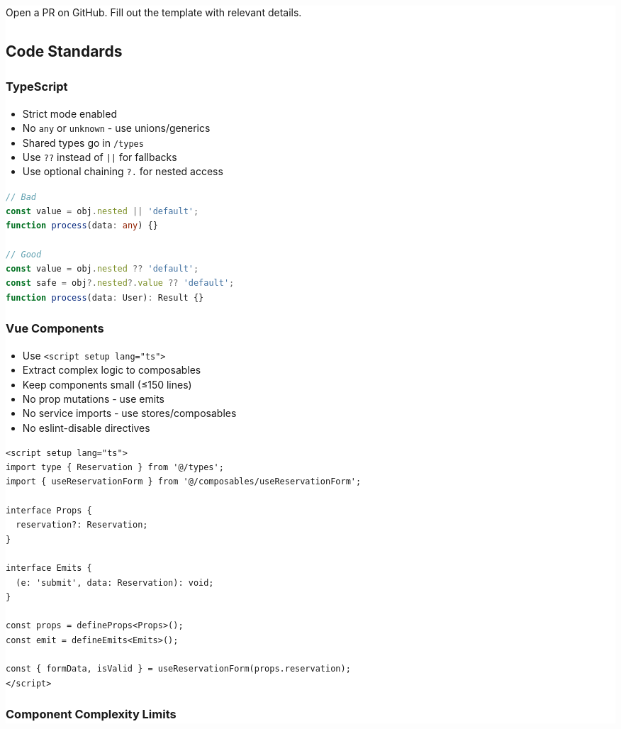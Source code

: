 Open a PR on GitHub. Fill out the template with relevant details.

## Code Standards

### TypeScript

- Strict mode enabled
- No `any` or `unknown` - use unions/generics
- Shared types go in `/types`
- Use `??` instead of `||` for fallbacks
- Use optional chaining `?.` for nested access

```ts
// Bad
const value = obj.nested || 'default';
function process(data: any) {}

// Good
const value = obj.nested ?? 'default';
const safe = obj?.nested?.value ?? 'default';
function process(data: User): Result {}
```

### Vue Components

- Use `<script setup lang="ts">`
- Extract complex logic to composables
- Keep components small (≤150 lines)
- No prop mutations - use emits
- No service imports - use stores/composables
- No eslint-disable directives

```vue
<script setup lang="ts">
import type { Reservation } from '@/types';
import { useReservationForm } from '@/composables/useReservationForm';

interface Props {
  reservation?: Reservation;
}

interface Emits {
  (e: 'submit', data: Reservation): void;
}

const props = defineProps<Props>();
const emit = defineEmits<Emits>();

const { formData, isValid } = useReservationForm(props.reservation);
</script>
```

### Component Complexity Limits
